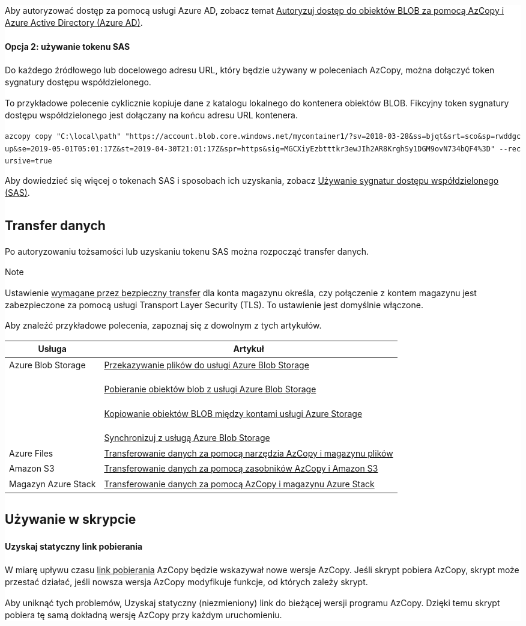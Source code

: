 Aby autoryzować dostęp za pomocą usługi Azure AD, zobacz temat [Autoryzuj dostęp do obiektów BLOB za pomocą AzCopy i Azure Active Directory (Azure AD)](storage-use-azcopy-authorize-azure-active-directory.md).

#### <a name="option-2-use-a-sas-token"></a>Opcja 2: używanie tokenu SAS

Do każdego źródłowego lub docelowego adresu URL, który będzie używany w poleceniach AzCopy, można dołączyć token sygnatury dostępu współdzielonego.

To przykładowe polecenie cyklicznie kopiuje dane z katalogu lokalnego do kontenera obiektów BLOB. Fikcyjny token sygnatury dostępu współdzielonego jest dołączany na końcu adresu URL kontenera.

```azcopy
azcopy copy "C:\local\path" "https://account.blob.core.windows.net/mycontainer1/?sv=2018-03-28&ss=bjqt&srt=sco&sp=rwddgcup&se=2019-05-01T05:01:17Z&st=2019-04-30T21:01:17Z&spr=https&sig=MGCXiyEzbtttkr3ewJIh2AR8KrghSy1DGM9ovN734bQF4%3D" --recursive=true
```

Aby dowiedzieć się więcej o tokenach SAS i sposobach ich uzyskania, zobacz [Używanie sygnatur dostępu współdzielonego (SAS)](./storage-sas-overview.md).

<a id="transfer-data"></a>

## <a name="transfer-data"></a>Transfer danych

Po autoryzowaniu tożsamości lub uzyskaniu tokenu SAS można rozpocząć transfer danych.

> [!NOTE]
> Ustawienie [wymagane przez bezpieczny transfer](storage-require-secure-transfer.md) dla konta magazynu określa, czy połączenie z kontem magazynu jest zabezpieczone za pomocą usługi Transport Layer Security (TLS). To ustawienie jest domyślnie włączone.   

Aby znaleźć przykładowe polecenia, zapoznaj się z dowolnym z tych artykułów.

| Usługa | Artykuł |
|--------|-----------|
|Azure Blob Storage |[Przekazywanie plików do usługi Azure Blob Storage](storage-use-azcopy-blobs-upload.md)<br><br>[Pobieranie obiektów blob z usługi Azure Blob Storage](storage-use-azcopy-blobs-download.md)<br><br>[Kopiowanie obiektów BLOB między kontami usługi Azure Storage](storage-use-azcopy-blobs-copy.md)<br><br>[Synchronizuj z usługą Azure Blob Storage](storage-use-azcopy-blobs-synchronize.md)|
|Azure Files |[Transferowanie danych za pomocą narzędzia AzCopy i magazynu plików](storage-use-azcopy-files.md)|
|Amazon S3|[Transferowanie danych za pomocą zasobników AzCopy i Amazon S3](storage-use-azcopy-s3.md)|
|Magazyn Azure Stack|[Transferowanie danych za pomocą AzCopy i magazynu Azure Stack](/azure-stack/user/azure-stack-storage-transfer#azcopy)|

## <a name="use-in-a-script"></a>Używanie w skrypcie

#### <a name="obtain-a-static-download-link"></a>Uzyskaj statyczny link pobierania

W miarę upływu czasu [link pobierania](#download-and-install-azcopy) AzCopy będzie wskazywał nowe wersje AzCopy. Jeśli skrypt pobiera AzCopy, skrypt może przestać działać, jeśli nowsza wersja AzCopy modyfikuje funkcje, od których zależy skrypt.

Aby uniknąć tych problemów, Uzyskaj statyczny (niezmieniony) link do bieżącej wersji programu AzCopy. Dzięki temu skrypt pobiera tę samą dokładną wersję AzCopy przy każdym uruchomieniu.

